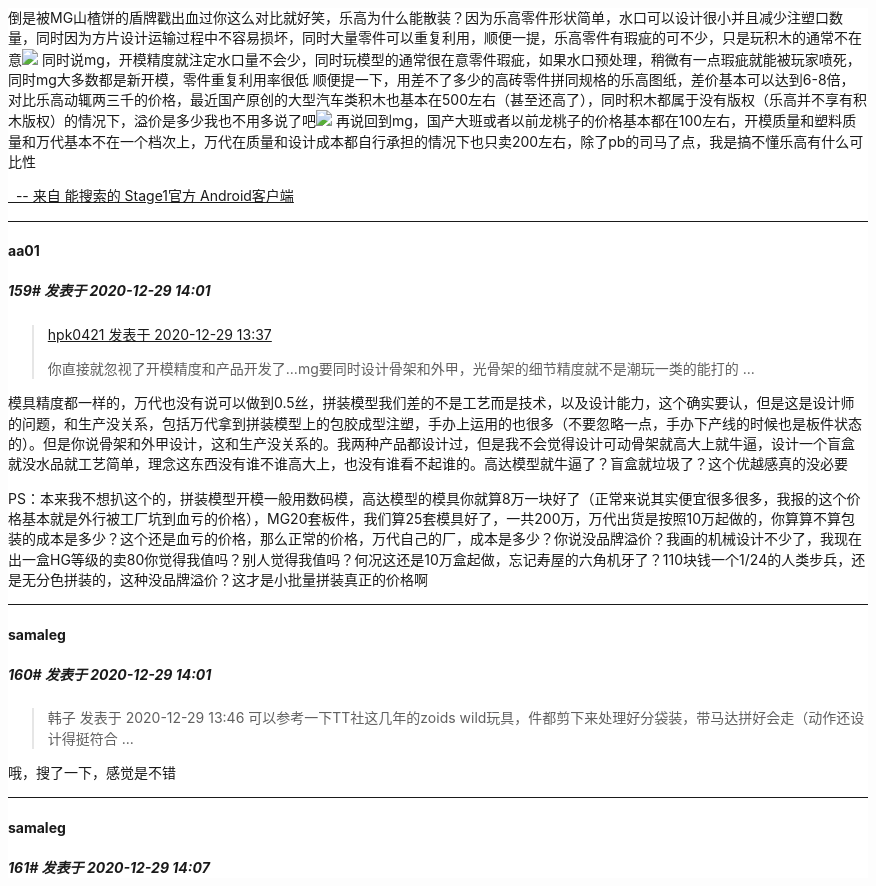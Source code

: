 
倒是被MG山楂饼的盾牌戳出血过</blockquote>你这么对比就好笑，乐高为什么能散装？因为乐高零件形状简单，水口可以设计很小并且减少注塑口数量，同时因为方片设计运输过程中不容易损坏，同时大量零件可以重复利用，顺便一提，乐高零件有瑕疵的可不少，只是玩积木的通常不在意<img src="https://static.saraba1st.com/image/smiley/face2017/067.png" referrerpolicy="no-referrer">
同时说mg，开模精度就注定水口量不会少，同时玩模型的通常很在意零件瑕疵，如果水口预处理，稍微有一点瑕疵就能被玩家喷死，同时mg大多数都是新开模，零件重复利用率很低
顺便提一下，用差不了多少的高砖零件拼同规格的乐高图纸，差价基本可以达到6-8倍，对比乐高动辄两三千的价格，最近国产原创的大型汽车类积木也基本在500左右（甚至还高了），同时积木都属于没有版权（乐高并不享有积木版权）的情况下，溢价是多少我也不用多说了吧<img src="https://static.saraba1st.com/image/smiley/face2017/067.png" referrerpolicy="no-referrer">
再说回到mg，国产大班或者以前龙桃子的价格基本都在100左右，开模质量和塑料质量和万代基本不在一个档次上，万代在质量和设计成本都自行承担的情况下也只卖200左右，除了pb的司马了点，我是搞不懂乐高有什么可比性

[  -- 来自 能搜索的 Stage1官方 Android客户端](https://www.coolapk.com/apk/140634)







*****

####  aa01  
##### 159#       发表于 2020-12-29 14:01



<blockquote><a href="httphttps://bbs.saraba1st.com/2b/forum.php?mod=redirect&amp;goto=findpost&amp;pid=49877904&amp;ptid=1980002" target="_blank">hpk0421 发表于 2020-12-29 13:37</a>

你直接就忽视了开模精度和产品开发了...mg要同时设计骨架和外甲，光骨架的细节精度就不是潮玩一类的能打的 ...</blockquote>
模具精度都一样的，万代也没有说可以做到0.5丝，拼装模型我们差的不是工艺而是技术，以及设计能力，这个确实要认，但是这是设计师的问题，和生产没关系，包括万代拿到拼装模型上的包胶成型注塑，手办上运用的也很多（不要忽略一点，手办下产线的时候也是板件状态的）。但是你说骨架和外甲设计，这和生产没关系的。我两种产品都设计过，但是我不会觉得设计可动骨架就高大上就牛逼，设计一个盲盒就没水品就工艺简单，理念这东西没有谁不谁高大上，也没有谁看不起谁的。高达模型就牛逼了？盲盒就垃圾了？这个优越感真的没必要


PS：本来我不想扒这个的，拼装模型开模一般用数码模，高达模型的模具你就算8万一块好了（正常来说其实便宜很多很多，我报的这个价格基本就是外行被工厂坑到血亏的价格），MG20套板件，我们算25套模具好了，一共200万，万代出货是按照10万起做的，你算算不算包装的成本是多少？这个还是血亏的价格，那么正常的价格，万代自己的厂，成本是多少？你说没品牌溢价？我画的机械设计不少了，我现在出一盒HG等级的卖80你觉得我值吗？别人觉得我值吗？何况这还是10万盒起做，忘记寿屋的六角机牙了？110块钱一个1/24的人类步兵，还是无分色拼装的，这种没品牌溢价？这才是小批量拼装真正的价格啊







*****

####  samaleg  
##### 160#       发表于 2020-12-29 14:01



<blockquote>韩子 发表于 2020-12-29 13:46
可以参考一下TT社这几年的zoids wild玩具，件都剪下来处理好分袋装，带马达拼好会走（动作还设计得挺符合 ...</blockquote>
哦，搜了一下，感觉是不错







*****

####  samaleg  
##### 161#       发表于 2020-12-29 14:07

